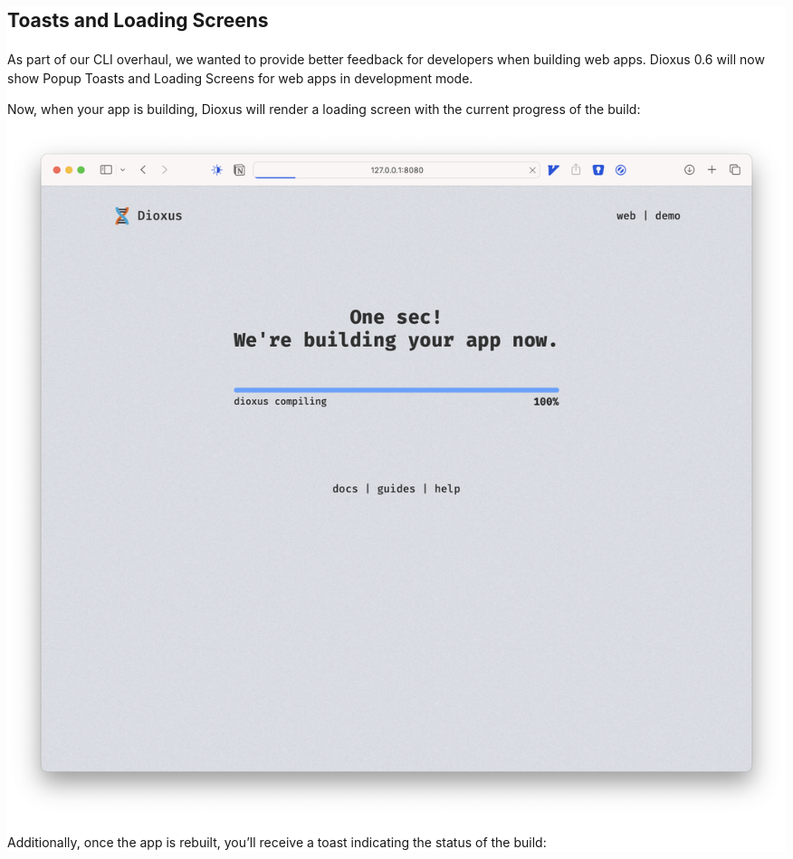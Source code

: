 ## Toasts and Loading Screens

As part of our CLI overhaul, we wanted to provide better feedback for developers when building web apps. Dioxus 0.6 will now show Popup Toasts and Loading Screens for web apps in development mode.

Now, when your app is building, Dioxus will render a loading screen with the current progress of the build:

![Screenshot 2024-11-14 at 9.41.38 PM.png](/assets/06assets/Screenshot_2024-11-14_at_9.41.38_PM.png)

Additionally, once the app is rebuilt, you’ll receive a toast indicating the status of the build:
